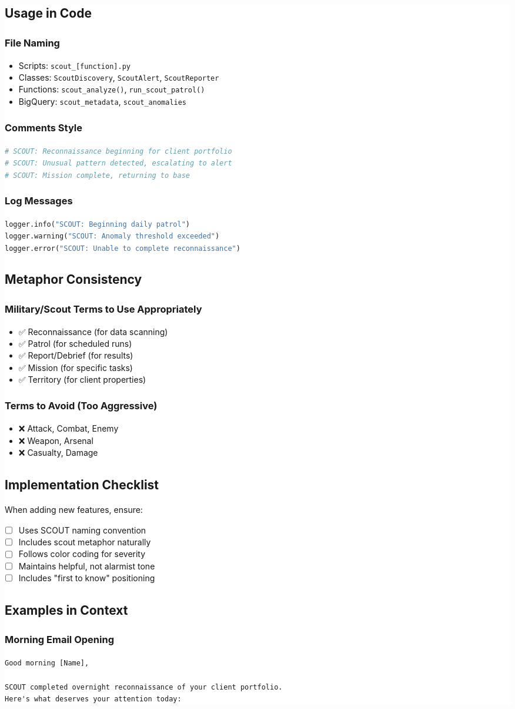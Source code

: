 ## Usage in Code

### File Naming
- Scripts: `scout_[function].py`
- Classes: `ScoutDiscovery`, `ScoutAlert`, `ScoutReporter`
- Functions: `scout_analyze()`, `run_scout_patrol()`
- BigQuery: `scout_metadata`, `scout_anomalies`

### Comments Style
```python
# SCOUT: Reconnaissance beginning for client portfolio
# SCOUT: Unusual pattern detected, escalating to alert
# SCOUT: Mission complete, returning to base
```

### Log Messages
```python
logger.info("SCOUT: Beginning daily patrol")
logger.warning("SCOUT: Anomaly threshold exceeded")
logger.error("SCOUT: Unable to complete reconnaissance")
```

## Metaphor Consistency

### Military/Scout Terms to Use Appropriately
- ✅ Reconnaissance (for data scanning)
- ✅ Patrol (for scheduled runs)
- ✅ Report/Debrief (for results)
- ✅ Mission (for specific tasks)
- ✅ Territory (for client properties)

### Terms to Avoid (Too Aggressive)
- ❌ Attack, Combat, Enemy
- ❌ Weapon, Arsenal
- ❌ Casualty, Damage

## Implementation Checklist

When adding new features, ensure:
- [ ] Uses SCOUT naming convention
- [ ] Includes scout metaphor naturally
- [ ] Follows color coding for severity
- [ ] Maintains helpful, not alarmist tone
- [ ] Includes "first to know" positioning

## Examples in Context

### Morning Email Opening
```
Good morning [Name],

SCOUT completed overnight reconnaissance of your client portfolio.
Here's what deserves your attention today:
```
